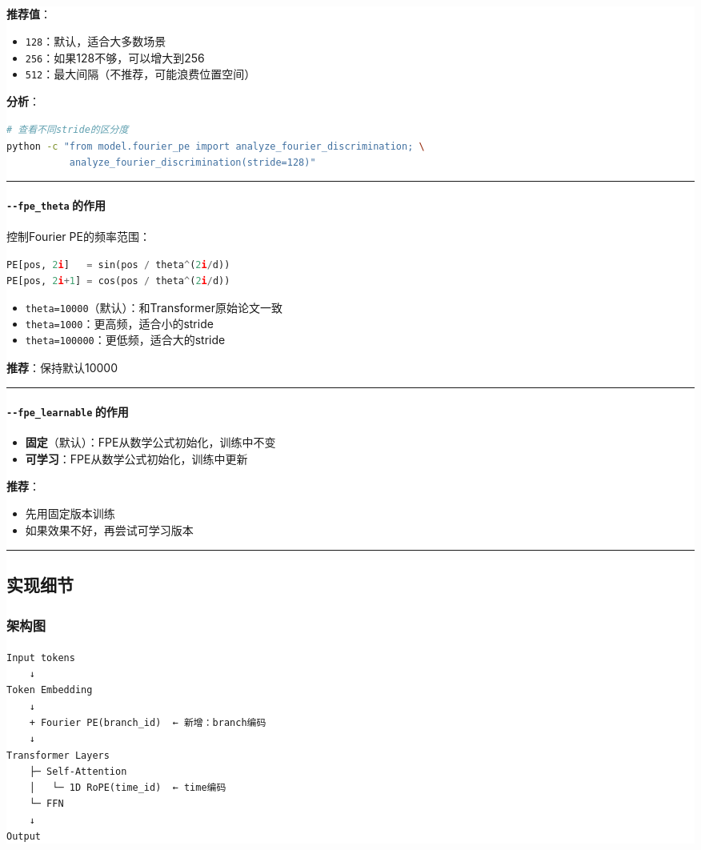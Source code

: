 **推荐值**：
- `128`：默认，适合大多数场景
- `256`：如果128不够，可以增大到256
- `512`：最大间隔（不推荐，可能浪费位置空间）

**分析**：
```bash
# 查看不同stride的区分度
python -c "from model.fourier_pe import analyze_fourier_discrimination; \
           analyze_fourier_discrimination(stride=128)"
```

---

#### `--fpe_theta` 的作用

控制Fourier PE的频率范围：

```python
PE[pos, 2i]   = sin(pos / theta^(2i/d))
PE[pos, 2i+1] = cos(pos / theta^(2i/d))
```

- `theta=10000`（默认）：和Transformer原始论文一致
- `theta=1000`：更高频，适合小的stride
- `theta=100000`：更低频，适合大的stride

**推荐**：保持默认10000

---

#### `--fpe_learnable` 的作用

- **固定**（默认）：FPE从数学公式初始化，训练中不变
- **可学习**：FPE从数学公式初始化，训练中更新

**推荐**：
- 先用固定版本训练
- 如果效果不好，再尝试可学习版本

---

## 实现细节

### 架构图

```
Input tokens
    ↓
Token Embedding
    ↓
    + Fourier PE(branch_id)  ← 新增：branch编码
    ↓
Transformer Layers
    ├─ Self-Attention
    │   └─ 1D RoPE(time_id)  ← time编码
    └─ FFN
    ↓
Output
```
